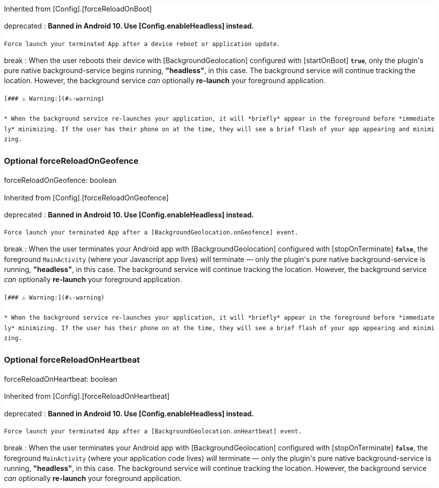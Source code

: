 Inherited from [Config].[forceReloadOnBoot]

deprecated
:   **Banned in Android 10. Use [Config.enableHeadless] instead.**

    Force launch your terminated App after a device reboot or application update.

break
:   When the user reboots their device with [BackgroundGeolocation] configured with [startOnBoot] **`true`**, only the plugin's pure native background-service begins running, **"headless"**, in this case. The background service will continue tracking the location. However, the background service *can* optionally **re-launch** your foreground application.

    [### ⚠️ Warning:](#⚠️-warning)

    * When the background service re-launches your application, it will *briefly* appear in the foreground before *immediately* minimizing. If the user has their phone on at the time, they will see a brief flash of your app appearing and minimizing.

### Optional forceReloadOnGeofence

forceReloadOnGeofence: boolean

Inherited from [Config].[forceReloadOnGeofence]

deprecated
:   **Banned in Android 10. Use [Config.enableHeadless] instead.**

    Force launch your terminated App after a [BackgroundGeolocation.onGeofence] event.

break
:   When the user terminates your Android app with [BackgroundGeolocation] configured with [stopOnTerminate] **`false`**, the foreground `MainActivity` (where your Javascript app lives) *will* terminate — only the plugin's pure native background-service is running, **"headless"**, in this case. The background service will continue tracking the location. However, the background service *can* optionally **re-launch** your foreground application.

    [### ⚠️ Warning:](#⚠️-warning)

    * When the background service re-launches your application, it will *briefly* appear in the foreground before *immediately* minimizing. If the user has their phone on at the time, they will see a brief flash of your app appearing and minimizing.

### Optional forceReloadOnHeartbeat

forceReloadOnHeartbeat: boolean

Inherited from [Config].[forceReloadOnHeartbeat]

deprecated
:   **Banned in Android 10. Use [Config.enableHeadless] instead.**

    Force launch your terminated App after a [BackgroundGeolocation.onHeartbeat] event.

break
:   When the user terminates your Android app with [BackgroundGeolocation] configured with [stopOnTerminate] **`false`**, the foreground `MainActivity` (where your application code lives) *will* terminate — only the plugin's pure native background-service is running, **"headless"**, in this case. The background service will continue tracking the location. However, the background service *can* optionally **re-launch** your foreground application.
